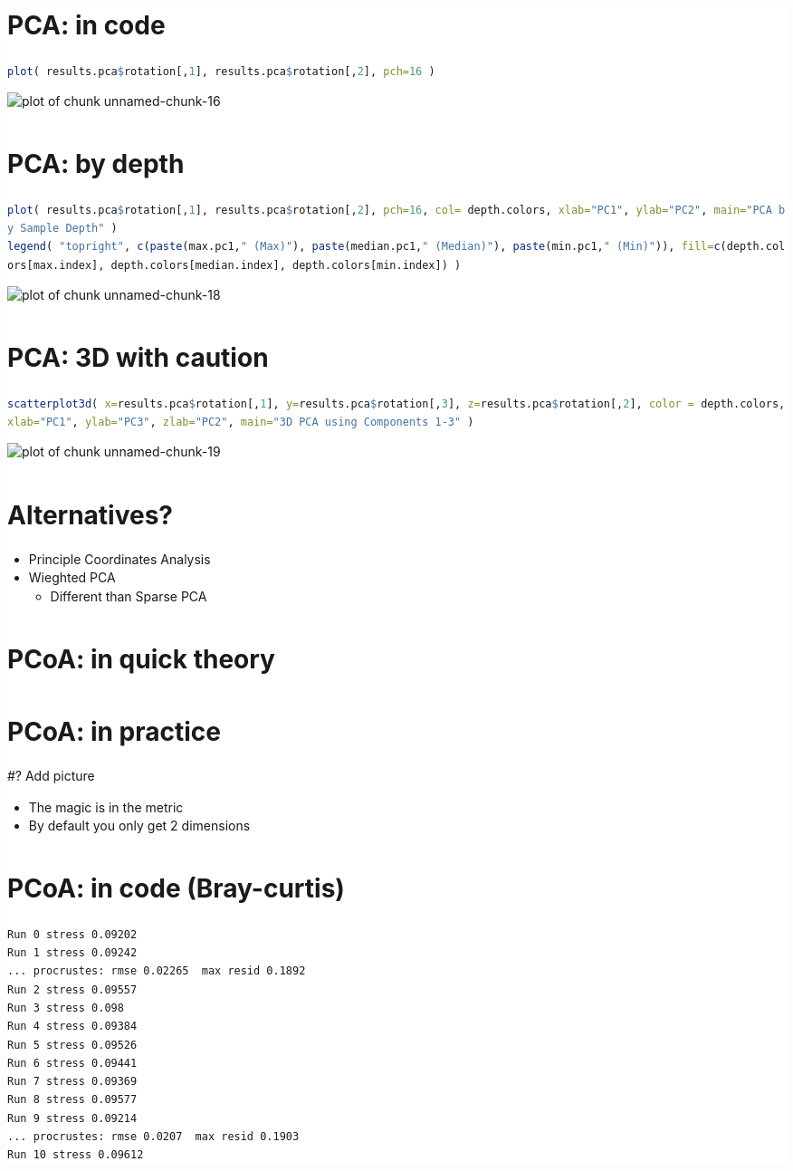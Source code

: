 PCA: in code
===


```r
plot( results.pca$rotation[,1], results.pca$rotation[,2], pch=16 )
```

![plot of chunk unnamed-chunk-16](scAnalysis-figure/unnamed-chunk-16.png) 

PCA: by depth
===


```r
plot( results.pca$rotation[,1], results.pca$rotation[,2], pch=16, col= depth.colors, xlab="PC1", ylab="PC2", main="PCA by Sample Depth" )
legend( "topright", c(paste(max.pc1," (Max)"), paste(median.pc1," (Median)"), paste(min.pc1," (Min)")), fill=c(depth.colors[max.index], depth.colors[median.index], depth.colors[min.index]) )
```

![plot of chunk unnamed-chunk-18](scAnalysis-figure/unnamed-chunk-18.png) 

PCA: 3D with caution
===


```r
scatterplot3d( x=results.pca$rotation[,1], y=results.pca$rotation[,3], z=results.pca$rotation[,2], color = depth.colors, xlab="PC1", ylab="PC3", zlab="PC2", main="3D PCA using Components 1-3" )
```

![plot of chunk unnamed-chunk-19](scAnalysis-figure/unnamed-chunk-19.png) 

Alternatives?
===

- Principle Coordinates Analysis
- Wieghted PCA
  - Different than Sparse PCA

PCoA: in quick theory
===

PCoA: in practice
===

#? Add picture
- The magic is in the metric
- By default you only get 2 dimensions

PCoA: in code (Bray-curtis)
===


```
Run 0 stress 0.09202 
Run 1 stress 0.09242 
... procrustes: rmse 0.02265  max resid 0.1892 
Run 2 stress 0.09557 
Run 3 stress 0.098 
Run 4 stress 0.09384 
Run 5 stress 0.09526 
Run 6 stress 0.09441 
Run 7 stress 0.09369 
Run 8 stress 0.09577 
Run 9 stress 0.09214 
... procrustes: rmse 0.0207  max resid 0.1903 
Run 10 stress 0.09612 
```
